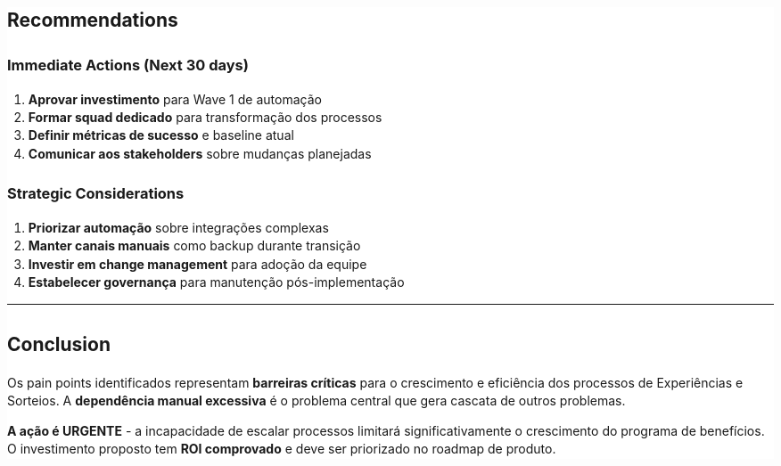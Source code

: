 
## Recommendations

### **Immediate Actions (Next 30 days)**
1. **Aprovar investimento** para Wave 1 de automação
2. **Formar squad dedicado** para transformação dos processos
3. **Definir métricas de sucesso** e baseline atual
4. **Comunicar aos stakeholders** sobre mudanças planejadas

### **Strategic Considerations**
1. **Priorizar automação** sobre integrações complexas
2. **Manter canais manuais** como backup durante transição
3. **Investir em change management** para adoção da equipe
4. **Estabelecer governança** para manutenção pós-implementação

---

## Conclusion

Os pain points identificados representam **barreiras críticas** para o crescimento e eficiência dos processos de Experiências e Sorteios. A **dependência manual excessiva** é o problema central que gera cascata de outros problemas.

**A ação é URGENTE** - a incapacidade de escalar processos limitará significativamente o crescimento do programa de benefícios. O investimento proposto tem **ROI comprovado** e deve ser priorizado no roadmap de produto. 